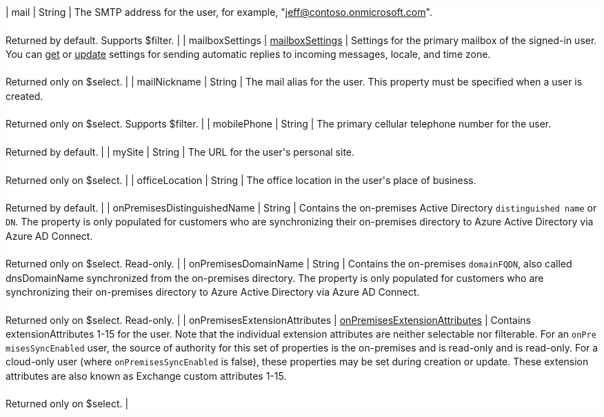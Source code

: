 | mail                            | String                                                                   | The SMTP address for the user, for example, "jeff@contoso.onmicrosoft.com". <br><br>Returned by default. Supports $filter.                                                                                                                                                                                                                                                                                                                                                                                                                                    |
| mailboxSettings                 | [mailboxSettings](mailboxsettings.md)                                    | Settings for the primary mailbox of the signed-in user. You can [get](../api/user-get-mailboxsettings.md) or [update](../api/user-update-mailboxsettings.md) settings for sending automatic replies to incoming messages, locale, and time zone. <br><br>Returned only on $select.                                                                                                                                                                                                                                                                            |
| mailNickname                    | String                                                                   | The mail alias for the user. This property must be specified when a user is created. <br><br>Returned only on $select. Supports $filter.                                                                                                                                                                                                                                                                                                                                                                                                                      |
| mobilePhone                     | String                                                                   | The primary cellular telephone number for the user. <br><br>Returned by default.                                                                                                                                                                                                                                                                                                                                                                                                                                                                              |
| mySite                          | String                                                                   | The URL for the user's personal site. <br><br>Returned only on $select.                                                                                                                                                                                                                                                                                                                                                                                                                                                                                       |
| officeLocation                  | String                                                                   | The office location in the user's place of business. <br><br>Returned by default.                                                                                                                                                                                                                                                                                                                                                                                                                                                                             |
| onPremisesDistinguishedName     | String                                                                   | Contains the on-premises Active Directory `distinguished name` or `DN`. The property is only populated for customers who are synchronizing their on-premises directory to Azure Active Directory via Azure AD Connect. <br><br>Returned only on $select. Read-only.                                                                                                                                                                                                                                                                                           |
| onPremisesDomainName            | String                                                                   | Contains the on-premises `domainFQDN`, also called dnsDomainName synchronized from the on-premises directory. The property is only populated for customers who are synchronizing their on-premises directory to Azure Active Directory via Azure AD Connect. <br><br>Returned only on $select. Read-only.                                                                                                                                                                                                                                                     |
| onPremisesExtensionAttributes   | [onPremisesExtensionAttributes](onpremisesextensionattributes.md)        | Contains extensionAttributes 1-15 for the user. Note that the individual extension attributes are neither selectable nor filterable. For an `onPremisesSyncEnabled` user, the source of authority for this set of properties is the on-premises and is read-only and is read-only. For a cloud-only user (where `onPremisesSyncEnabled` is false), these properties may be set during creation or update. These extension attributes are also known as Exchange custom attributes 1-15. <br><br>Returned only on $select.                                     |